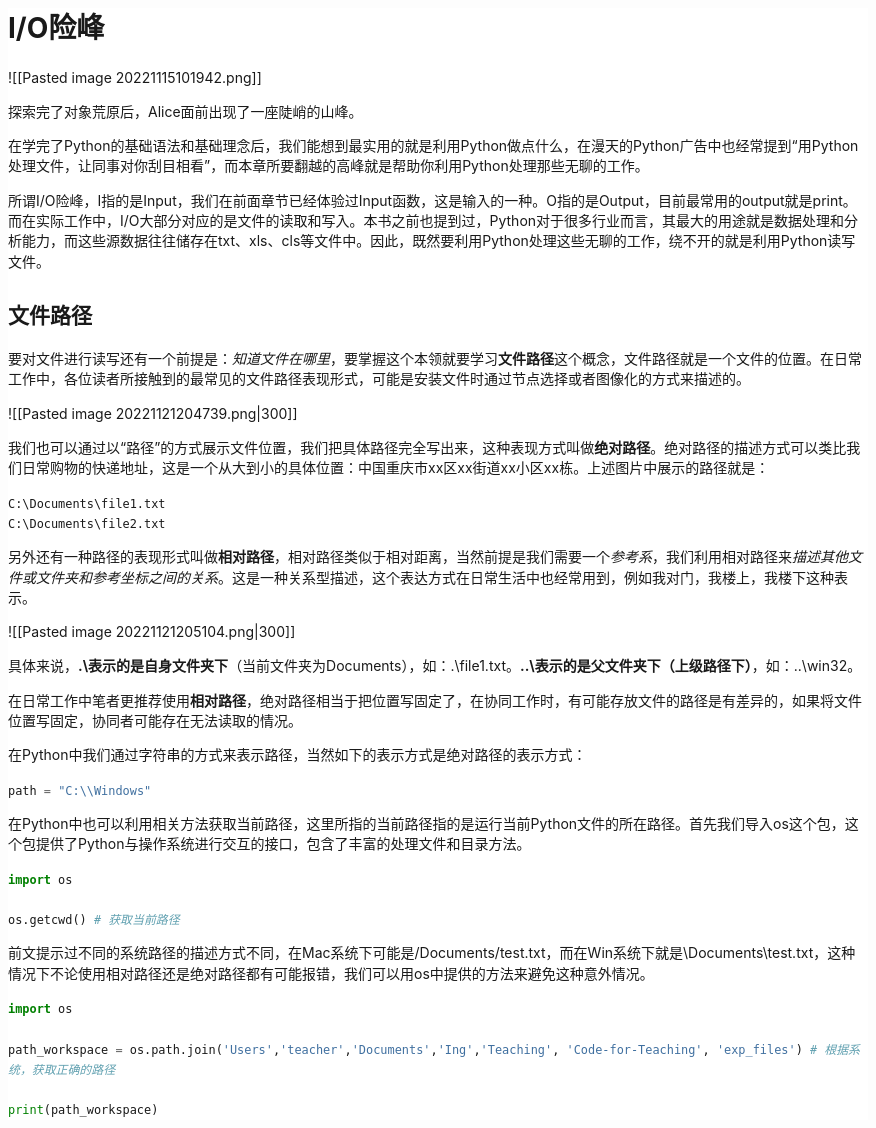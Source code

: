 # I/O险峰

![[Pasted image 20221115101942.png]]

探索完了对象荒原后，Alice面前出现了一座陡峭的山峰。

在学完了Python的基础语法和基础理念后，我们能想到最实用的就是利用Python做点什么，在漫天的Python广告中也经常提到“用Python处理文件，让同事对你刮目相看”，而本章所要翻越的高峰就是帮助你利用Python处理那些无聊的工作。

所谓I/O险峰，I指的是Input，我们在前面章节已经体验过Input函数，这是输入的一种。O指的是Output，目前最常用的output就是print。而在实际工作中，I/O大部分对应的是文件的读取和写入。本书之前也提到过，Python对于很多行业而言，其最大的用途就是数据处理和分析能力，而这些源数据往往储存在txt、xls、cls等文件中。因此，既然要利用Python处理这些无聊的工作，绕不开的就是利用Python读写文件。

## 文件路径

要对文件进行读写还有一个前提是：*知道文件在哪里*，要掌握这个本领就要学习**文件路径**这个概念，文件路径就是一个文件的位置。在日常工作中，各位读者所接触到的最常见的文件路径表现形式，可能是安装文件时通过节点选择或者图像化的方式来描述的。

![[Pasted image 20221121204739.png|300]]

我们也可以通过以“路径”的方式展示文件位置，我们把具体路径完全写出来，这种表现方式叫做**绝对路径**。绝对路径的描述方式可以类比我们日常购物的快递地址，这是一个从大到小的具体位置：中国重庆市xx区xx街道xx小区xx栋。上述图片中展示的路径就是：

```python 3
C:\Documents\file1.txt
C:\Documents\file2.txt
```

另外还有一种路径的表现形式叫做**相对路径**，相对路径类似于相对距离，当然前提是我们需要一个*参考系*，我们利用相对路径来*描述其他文件或文件夹和参考坐标之间的关系*。这是一种关系型描述，这个表达方式在日常生活中也经常用到，例如我对门，我楼上，我楼下这种表示。

![[Pasted image 20221121205104.png|300]]

具体来说，**.\\表示的是自身文件夹下**（当前文件夹为Documents），如：.\\file1.txt。**..\\表示的是父文件夹下（上级路径下）**，如：..\\win32。

在日常工作中笔者更推荐使用**相对路径**，绝对路径相当于把位置写固定了，在协同工作时，有可能存放文件的路径是有差异的，如果将文件位置写固定，协同者可能存在无法读取的情况。

在Python中我们通过字符串的方式来表示路径，当然如下的表示方式是绝对路径的表示方式：

```python 3
path = "C:\\Windows"
```

在Python中也可以利用相关方法获取当前路径，这里所指的当前路径指的是运行当前Python文件的所在路径。首先我们导入os这个包，这个包提供了Python与操作系统进行交互的接口，包含了丰富的处理文件和目录方法。

```python 3
import os

os.getcwd() # 获取当前路径
```

前文提示过不同的系统路径的描述方式不同，在Mac系统下可能是/Documents/test.txt，而在Win系统下就是\\Documents\\test.txt，这种情况下不论使用相对路径还是绝对路径都有可能报错，我们可以用os中提供的方法来避免这种意外情况。

```python 3
import os 

path_workspace = os.path.join('Users','teacher','Documents','Ing','Teaching', 'Code-for-Teaching', 'exp_files') # 根据系统，获取正确的路径

print(path_workspace)
```
